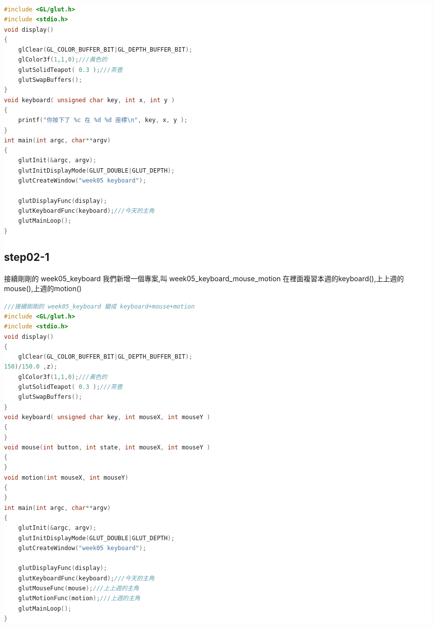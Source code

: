 ```C++
#include <GL/glut.h>
#include <stdio.h>
void display()
{
    glClear(GL_COLOR_BUFFER_BIT|GL_DEPTH_BUFFER_BIT);
    glColor3f(1,1,0);///黃色的
    glutSolidTeapot( 0.3 );///茶壼
    glutSwapBuffers();
}
void keyboard( unsigned char key, int x, int y )
{
    printf("你按下了 %c 在 %d %d 座標\n", key, x, y );
}
int main(int argc, char**argv)
{
    glutInit(&argc, argv);
    glutInitDisplayMode(GLUT_DOUBLE|GLUT_DEPTH);
    glutCreateWindow("week05 keyboard");

    glutDisplayFunc(display);
    glutKeyboardFunc(keyboard);///今天的主角
    glutMainLoop();
}
```
## step02-1
接續剛剛的 week05_keyboard 我們新增一個專案,叫 week05_keyboard_mouse_motion 在裡面複習本週的keyboard(),上上週的mouse(),上週的motion()

```C++
///接續剛剛的 week05_keyboard 變成 keyboard+mouse+motion
#include <GL/glut.h>
#include <stdio.h>
void display()
{
    glClear(GL_COLOR_BUFFER_BIT|GL_DEPTH_BUFFER_BIT);
150)/150.0 ,z);
    glColor3f(1,1,0);///黃色的
    glutSolidTeapot( 0.3 );///茶壼
    glutSwapBuffers();
}
void keyboard( unsigned char key, int mouseX, int mouseY )
{
}
void mouse(int button, int state, int mouseX, int mouseY )
{
}
void motion(int mouseX, int mouseY)
{
}
int main(int argc, char**argv)
{
    glutInit(&argc, argv);
    glutInitDisplayMode(GLUT_DOUBLE|GLUT_DEPTH);
    glutCreateWindow("week05 keyboard");

    glutDisplayFunc(display);
    glutKeyboardFunc(keyboard);///今天的主角
    glutMouseFunc(mouse);///上上週的主角
    glutMotionFunc(motion);///上週的主角
    glutMainLoop();
}
```
